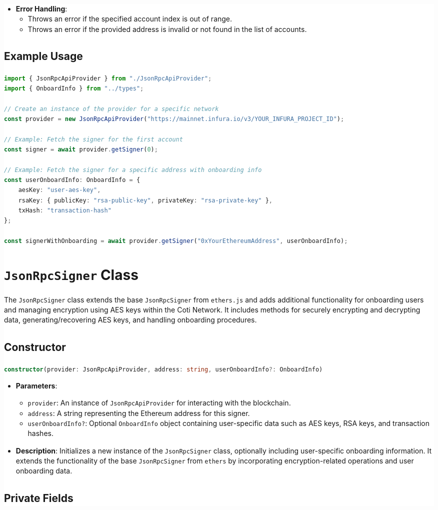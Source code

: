 - **Error Handling**:
  - Throws an error if the specified account index is out of range.
  - Throws an error if the provided address is invalid or not found in the list of accounts.

## Example Usage

```typescript
import { JsonRpcApiProvider } from "./JsonRpcApiProvider";
import { OnboardInfo } from "../types";

// Create an instance of the provider for a specific network
const provider = new JsonRpcApiProvider("https://mainnet.infura.io/v3/YOUR_INFURA_PROJECT_ID");

// Example: Fetch the signer for the first account
const signer = await provider.getSigner(0);

// Example: Fetch the signer for a specific address with onboarding info
const userOnboardInfo: OnboardInfo = {
    aesKey: "user-aes-key",
    rsaKey: { publicKey: "rsa-public-key", privateKey: "rsa-private-key" },
    txHash: "transaction-hash"
};

const signerWithOnboarding = await provider.getSigner("0xYourEthereumAddress", userOnboardInfo);
```

# `JsonRpcSigner` Class

The `JsonRpcSigner` class extends the base `JsonRpcSigner` from `ethers.js` and adds additional functionality for onboarding users and managing encryption using AES keys within the Coti Network. It includes methods for securely encrypting and decrypting data, generating/recovering AES keys, and handling onboarding procedures.

## **Constructor**

```typescript
constructor(provider: JsonRpcApiProvider, address: string, userOnboardInfo?: OnboardInfo)
```

- **Parameters**:
  - `provider`: An instance of `JsonRpcApiProvider` for interacting with the blockchain.
  - `address`: A string representing the Ethereum address for this signer.
  - `userOnboardInfo?`: Optional `OnboardInfo` object containing user-specific data such as AES keys, RSA keys, and transaction hashes.

- **Description**: Initializes a new instance of the `JsonRpcSigner` class, optionally including user-specific onboarding information. It extends the functionality of the base `JsonRpcSigner` from `ethers` by incorporating encryption-related operations and user onboarding data.

## **Private Fields**
